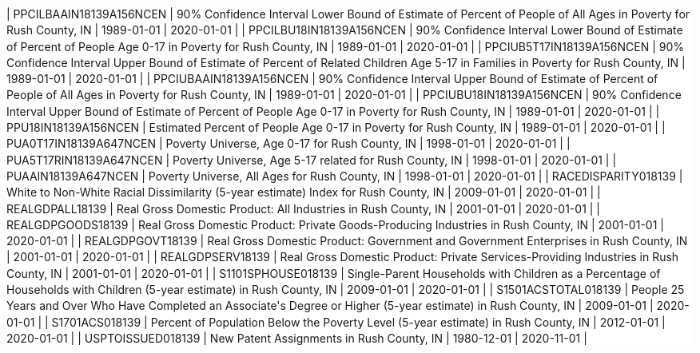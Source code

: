 | PPCILBAAIN18139A156NCEN   | 90% Confidence Interval Lower Bound of Estimate of Percent of People of All Ages in Poverty for Rush County, IN                                                          | 1989-01-01          | 2020-01-01        |
| PPCILBU18IN18139A156NCEN  | 90% Confidence Interval Lower Bound of Estimate of Percent of People Age 0-17 in Poverty for Rush County, IN                                                             | 1989-01-01          | 2020-01-01        |
| PPCIUB5T17IN18139A156NCEN | 90% Confidence Interval Upper Bound of Estimate of Percent of Related Children Age 5-17 in Families in Poverty for Rush County, IN                                       | 1989-01-01          | 2020-01-01        |
| PPCIUBAAIN18139A156NCEN   | 90% Confidence Interval Upper Bound of Estimate of Percent of People of All Ages in Poverty for Rush County, IN                                                          | 1989-01-01          | 2020-01-01        |
| PPCIUBU18IN18139A156NCEN  | 90% Confidence Interval Upper Bound of Estimate of Percent of People Age 0-17 in Poverty for Rush County, IN                                                             | 1989-01-01          | 2020-01-01        |
| PPU18IN18139A156NCEN      | Estimated Percent of People Age 0-17 in Poverty for Rush County, IN                                                                                                      | 1989-01-01          | 2020-01-01        |
| PUA0T17IN18139A647NCEN    | Poverty Universe, Age 0-17 for Rush County, IN                                                                                                                           | 1998-01-01          | 2020-01-01        |
| PUA5T17RIN18139A647NCEN   | Poverty Universe, Age 5-17 related for Rush County, IN                                                                                                                   | 1998-01-01          | 2020-01-01        |
| PUAAIN18139A647NCEN       | Poverty Universe, All Ages for Rush County, IN                                                                                                                           | 1998-01-01          | 2020-01-01        |
| RACEDISPARITY018139       | White to Non-White Racial Dissimilarity (5-year estimate) Index for Rush County, IN                                                                                      | 2009-01-01          | 2020-01-01        |
| REALGDPALL18139           | Real Gross Domestic Product: All Industries in Rush County, IN                                                                                                           | 2001-01-01          | 2020-01-01        |
| REALGDPGOODS18139         | Real Gross Domestic Product: Private Goods-Producing Industries in Rush County, IN                                                                                       | 2001-01-01          | 2020-01-01        |
| REALGDPGOVT18139          | Real Gross Domestic Product: Government and Government Enterprises in Rush County, IN                                                                                    | 2001-01-01          | 2020-01-01        |
| REALGDPSERV18139          | Real Gross Domestic Product: Private Services-Providing Industries in Rush County, IN                                                                                    | 2001-01-01          | 2020-01-01        |
| S1101SPHOUSE018139        | Single-Parent Households with Children as a Percentage of Households with Children (5-year estimate) in Rush County, IN                                                  | 2009-01-01          | 2020-01-01        |
| S1501ACSTOTAL018139       | People 25 Years and Over Who Have Completed an Associate's Degree or Higher (5-year estimate) in Rush County, IN                                                         | 2009-01-01          | 2020-01-01        |
| S1701ACS018139            | Percent of Population Below the Poverty Level (5-year estimate) in Rush County, IN                                                                                       | 2012-01-01          | 2020-01-01        |
| USPTOISSUED018139         | New Patent Assignments in Rush County, IN                                                                                                                                | 1980-12-01          | 2020-11-01        |